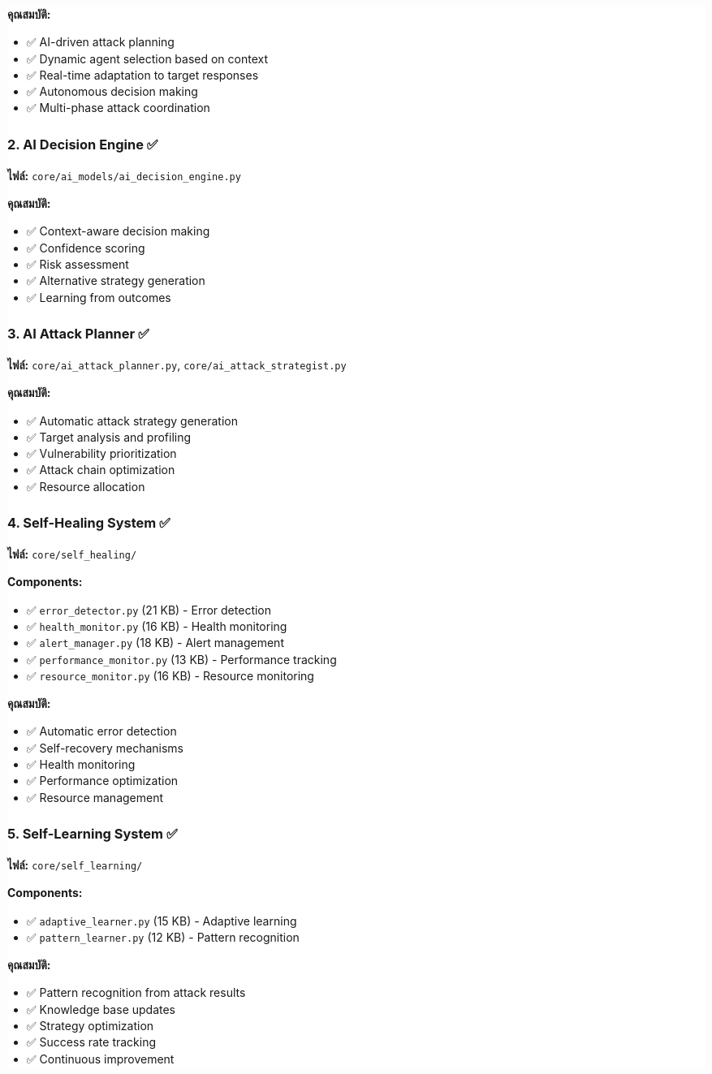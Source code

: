 **คุณสมบัติ:**
- ✅ AI-driven attack planning
- ✅ Dynamic agent selection based on context
- ✅ Real-time adaptation to target responses
- ✅ Autonomous decision making
- ✅ Multi-phase attack coordination

### 2. AI Decision Engine ✅
**ไฟล์:** `core/ai_models/ai_decision_engine.py`

**คุณสมบัติ:**
- ✅ Context-aware decision making
- ✅ Confidence scoring
- ✅ Risk assessment
- ✅ Alternative strategy generation
- ✅ Learning from outcomes

### 3. AI Attack Planner ✅
**ไฟล์:** `core/ai_attack_planner.py`, `core/ai_attack_strategist.py`

**คุณสมบัติ:**
- ✅ Automatic attack strategy generation
- ✅ Target analysis and profiling
- ✅ Vulnerability prioritization
- ✅ Attack chain optimization
- ✅ Resource allocation

### 4. Self-Healing System ✅
**ไฟล์:** `core/self_healing/`

**Components:**
- ✅ `error_detector.py` (21 KB) - Error detection
- ✅ `health_monitor.py` (16 KB) - Health monitoring
- ✅ `alert_manager.py` (18 KB) - Alert management
- ✅ `performance_monitor.py` (13 KB) - Performance tracking
- ✅ `resource_monitor.py` (16 KB) - Resource monitoring

**คุณสมบัติ:**
- ✅ Automatic error detection
- ✅ Self-recovery mechanisms
- ✅ Health monitoring
- ✅ Performance optimization
- ✅ Resource management

### 5. Self-Learning System ✅
**ไฟล์:** `core/self_learning/`

**Components:**
- ✅ `adaptive_learner.py` (15 KB) - Adaptive learning
- ✅ `pattern_learner.py` (12 KB) - Pattern recognition

**คุณสมบัติ:**
- ✅ Pattern recognition from attack results
- ✅ Knowledge base updates
- ✅ Strategy optimization
- ✅ Success rate tracking
- ✅ Continuous improvement
